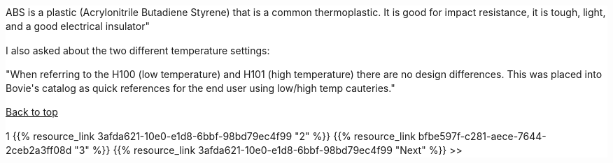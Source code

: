 ABS is a plastic (Acrylonitrile Butadiene Styrene) that is a common thermoplastic. It is good for impact resistance, it is tough, light, and a good electrical insulator"

I also asked about the two different temperature settings:

"When referring to the H100 (low temperature) and H101 (high temperature) there are no design differences. This was placed into Bovie's catalog as quick references for the end user using low/high temp cauteries."

[Back to top](#A_combination_scalpel)

1 {{% resource_link 3afda621-10e0-e1d8-6bbf-98bd79ec4f99 "2" %}} {{% resource_link bfbe597f-c281-aece-7644-2ceb2a3ff08d "3" %}} {{% resource_link 3afda621-10e0-e1d8-6bbf-98bd79ec4f99 "Next" %}} >>